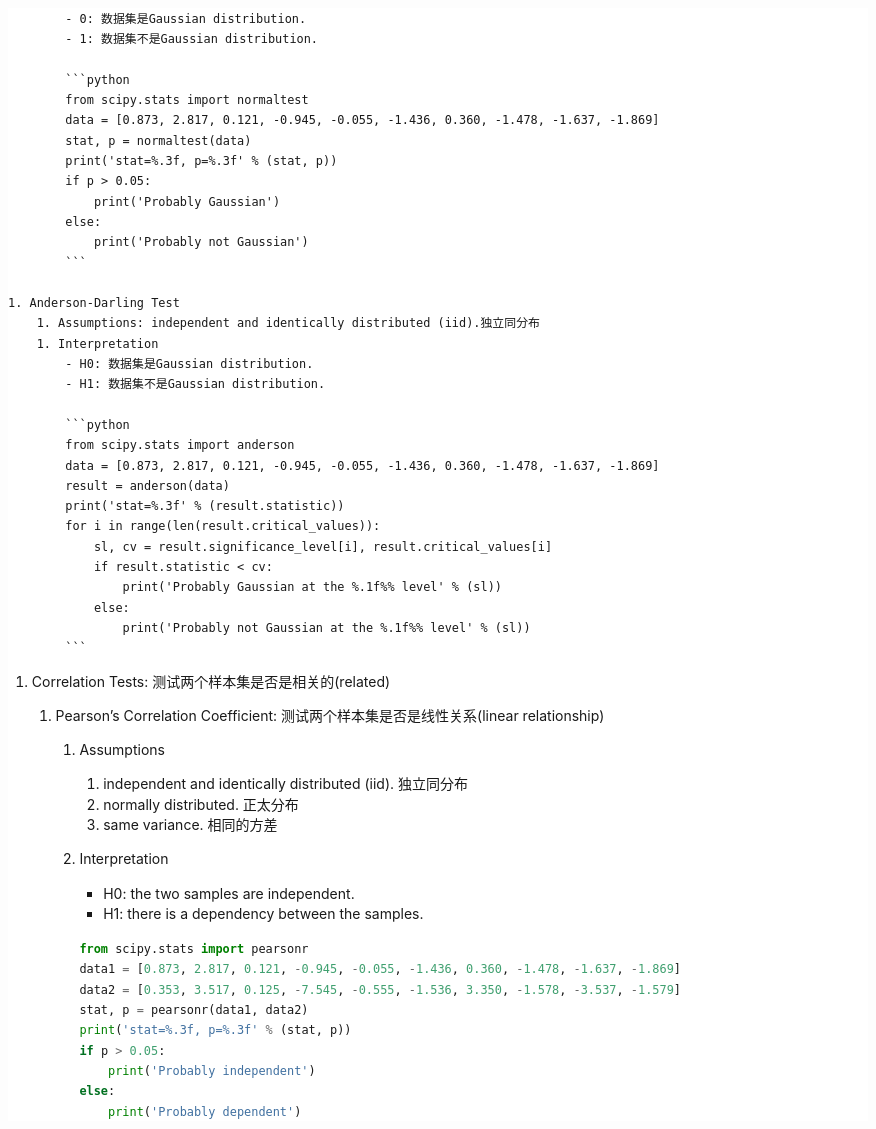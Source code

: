 			- 0: 数据集是Gaussian distribution.
			- 1: 数据集不是Gaussian distribution.

			```python
			from scipy.stats import normaltest
			data = [0.873, 2.817, 0.121, -0.945, -0.055, -1.436, 0.360, -1.478, -1.637, -1.869]
			stat, p = normaltest(data)
			print('stat=%.3f, p=%.3f' % (stat, p))
			if p > 0.05:
				print('Probably Gaussian')
			else:
				print('Probably not Gaussian')
			```

	1. Anderson-Darling Test
		1. Assumptions: independent and identically distributed (iid).独立同分布
		1. Interpretation
			- H0: 数据集是Gaussian distribution.
			- H1: 数据集不是Gaussian distribution.

			```python
			from scipy.stats import anderson
			data = [0.873, 2.817, 0.121, -0.945, -0.055, -1.436, 0.360, -1.478, -1.637, -1.869]
			result = anderson(data)
			print('stat=%.3f' % (result.statistic))
			for i in range(len(result.critical_values)):
				sl, cv = result.significance_level[i], result.critical_values[i]
				if result.statistic < cv:
					print('Probably Gaussian at the %.1f%% level' % (sl))
				else:
					print('Probably not Gaussian at the %.1f%% level' % (sl))
			```

1. Correlation Tests: 测试两个样本集是否是相关的(related)

	1. Pearson’s Correlation Coefficient: 测试两个样本集是否是线性关系(linear relationship)

		1. Assumptions
			1. independent and identically distributed (iid). 独立同分布
			2. normally distributed. 正太分布
			3. same variance. 相同的方差

		2. Interpretation

			- H0: the two samples are independent.
			- H1: there is a dependency between the samples.

			```python
			from scipy.stats import pearsonr
			data1 = [0.873, 2.817, 0.121, -0.945, -0.055, -1.436, 0.360, -1.478, -1.637, -1.869]
			data2 = [0.353, 3.517, 0.125, -7.545, -0.555, -1.536, 3.350, -1.578, -3.537, -1.579]
			stat, p = pearsonr(data1, data2)
			print('stat=%.3f, p=%.3f' % (stat, p))
			if p > 0.05:
				print('Probably independent')
			else:
				print('Probably dependent')
